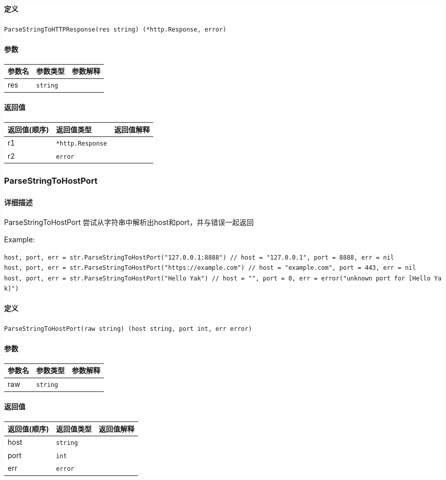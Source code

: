 
#### 定义

`ParseStringToHTTPResponse(res string) (*http.Response, error)`

#### 参数
|参数名|参数类型|参数解释|
|:-----------|:---------- |:-----------|
| res | `string` |   |

#### 返回值
|返回值(顺序)|返回值类型|返回值解释|
|:-----------|:---------- |:-----------|
| r1 | `*http.Response` |   |
| r2 | `error` |   |


### ParseStringToHostPort

#### 详细描述
ParseStringToHostPort 尝试从字符串中解析出host和port，并与错误一起返回

Example:
```
host, port, err = str.ParseStringToHostPort("127.0.0.1:8888") // host = "127.0.0.1", port = 8888, err = nil
host, port, err = str.ParseStringToHostPort("https://example.com") // host = "example.com", port = 443, err = nil
host, port, err = str.ParseStringToHostPort("Hello Yak") // host = "", port = 0, err = error("unknown port for [Hello Yak]")
```


#### 定义

`ParseStringToHostPort(raw string) (host string, port int, err error)`

#### 参数
|参数名|参数类型|参数解释|
|:-----------|:---------- |:-----------|
| raw | `string` |   |

#### 返回值
|返回值(顺序)|返回值类型|返回值解释|
|:-----------|:---------- |:-----------|
| host | `string` |   |
| port | `int` |   |
| err | `error` |   |


